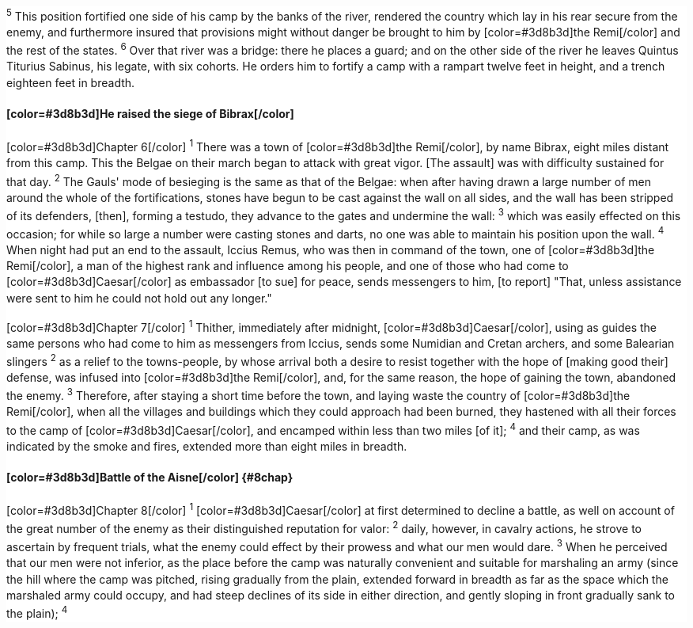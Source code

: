 <sup>5</sup> 
This position fortified one side of his camp by the banks of the river, rendered the country which lay in his rear secure from the enemy, and furthermore insured that provisions might without danger be brought to him by [color=#3d8b3d]the Remi[/color] and the rest of the states.
<sup>6</sup> 
Over that river was a bridge: there he places a guard; and on the other side of the river he leaves Quintus Titurius Sabinus, his legate, with six cohorts. He orders him to fortify a camp with a rampart twelve feet in height, and a trench eighteen feet in breadth. 

#### [color=#3d8b3d]He raised the siege of Bibrax[/color]
[color=#3d8b3d]Chapter 6[/color] 
<sup>1</sup> 
There was a town of [color=#3d8b3d]the Remi[/color], by name Bibrax, eight miles distant from this camp. This the Belgae on their march began to attack with great vigor. [The assault] was with difficulty sustained for that day.
<sup>2</sup> 
The Gauls' mode of besieging is the same as that of the Belgae: when after having drawn a large number of men around the whole of the fortifications, stones have begun to be cast against the wall on all sides, and the wall has been stripped of its defenders, [then], forming a testudo, they advance to the gates and undermine the wall:
<sup>3</sup> 
which was easily effected on this occasion; for while so large a number were casting stones and darts, no one was able to maintain his position upon the wall.
<sup>4</sup> 
When night had put an end to the assault, Iccius Remus, who was then in command of the town, one of [color=#3d8b3d]the Remi[/color], a man of the highest rank and influence among his people, and one of those who had come to [color=#3d8b3d]Caesar[/color] as embassador [to sue] for peace, sends messengers to him, [to report] "That, unless assistance were sent to him he could not hold out any longer." 

[color=#3d8b3d]Chapter 7[/color] 
<sup>1</sup> 
Thither, immediately after midnight, [color=#3d8b3d]Caesar[/color], using as guides the same persons who had come to him as messengers from Iccius, sends some Numidian and Cretan archers, and some Balearian slingers
<sup>2</sup> 
as a relief to the towns-people, by whose arrival both a desire to resist together with the hope of [making good their] defense, was infused into [color=#3d8b3d]the Remi[/color], and, for the same reason, the hope of gaining the town, abandoned the enemy.
<sup>3</sup> 
Therefore, after staying a short time before the town, and laying waste the country of [color=#3d8b3d]the Remi[/color], when all the villages and buildings which they could approach had been burned, they hastened with all their forces to the camp of [color=#3d8b3d]Caesar[/color], and encamped within less than two miles [of it];
<sup>4</sup> 
and their camp, as was indicated by the smoke and fires, extended more than eight miles in breadth. 

#### [color=#3d8b3d]Battle of the Aisne[/color] {#8chap}
[color=#3d8b3d]Chapter 8[/color] 
<sup>1</sup> 
[color=#3d8b3d]Caesar[/color] at first determined to decline a battle, as well on account of the great number of the enemy as their distinguished reputation for valor:
<sup>2</sup> 
daily, however, in cavalry actions, he strove to ascertain by frequent trials, what the enemy could effect by their prowess and what our men would dare.
<sup>3</sup> 
When he perceived that our men were not inferior, as the place before the camp was naturally convenient and suitable for marshaling an army (since the hill where the camp was pitched, rising gradually from the plain, extended forward in breadth as far as the space which the marshaled army could occupy, and had steep declines of its side in either direction, and gently sloping in front gradually sank to the plain);
<sup>4</sup> 

[1]: #1chap "Chapter 1, Turmoil in Belgium"
[2]: #2chap "Chapter 2, Measures of Caesar"
[3]: #3chap "Chapter 3, The Remi are declaring themselves for the Romans"
[4]: #4chap "Chapter 4, Enumeration of enemy forces"
[5]: #8chap "Chapter 8, Battle of the Aisne"